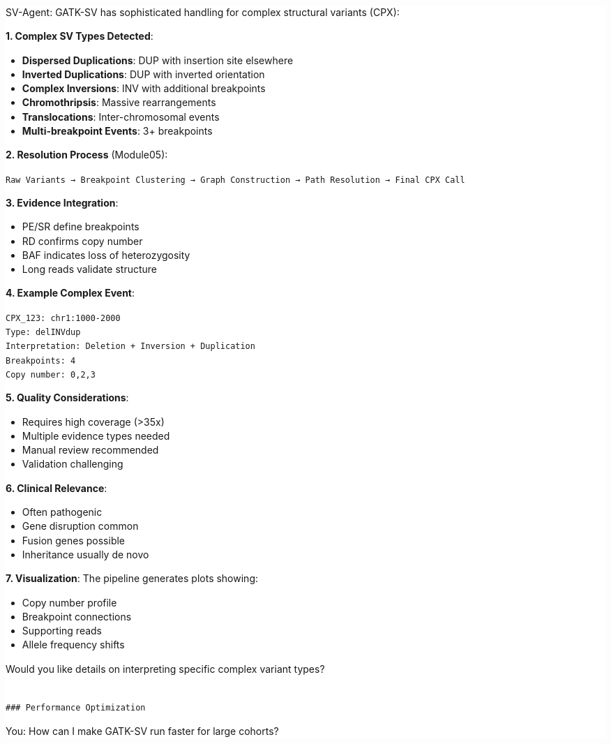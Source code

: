 SV-Agent: GATK-SV has sophisticated handling for complex structural variants (CPX):

**1. Complex SV Types Detected**:
- **Dispersed Duplications**: DUP with insertion site elsewhere
- **Inverted Duplications**: DUP with inverted orientation  
- **Complex Inversions**: INV with additional breakpoints
- **Chromothripsis**: Massive rearrangements
- **Translocations**: Inter-chromosomal events
- **Multi-breakpoint Events**: 3+ breakpoints

**2. Resolution Process** (Module05):
```
Raw Variants → Breakpoint Clustering → Graph Construction → Path Resolution → Final CPX Call
```

**3. Evidence Integration**:
- PE/SR define breakpoints
- RD confirms copy number
- BAF indicates loss of heterozygosity
- Long reads validate structure

**4. Example Complex Event**:
```
CPX_123: chr1:1000-2000 
Type: delINVdup
Interpretation: Deletion + Inversion + Duplication
Breakpoints: 4
Copy number: 0,2,3
```

**5. Quality Considerations**:
- Requires high coverage (>35x)
- Multiple evidence types needed
- Manual review recommended
- Validation challenging

**6. Clinical Relevance**:
- Often pathogenic
- Gene disruption common
- Fusion genes possible
- Inheritance usually de novo

**7. Visualization**:
The pipeline generates plots showing:
- Copy number profile
- Breakpoint connections
- Supporting reads
- Allele frequency shifts

Would you like details on interpreting specific complex variant types?
```

### Performance Optimization

```
You: How can I make GATK-SV run faster for large cohorts?
